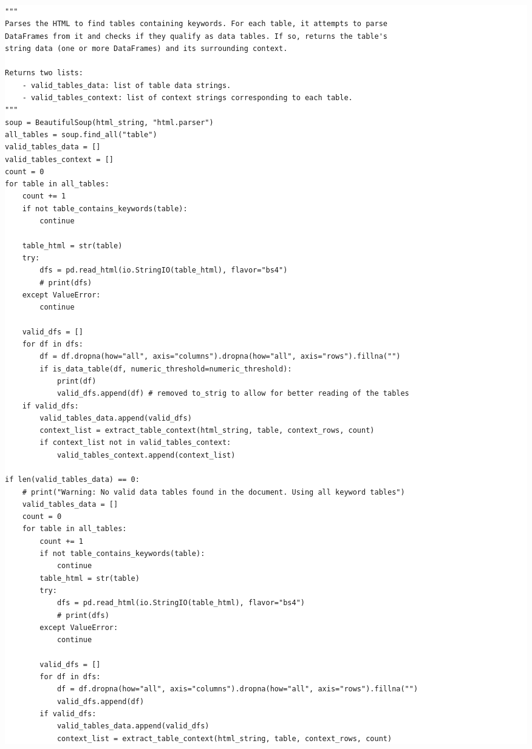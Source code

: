     """
    Parses the HTML to find tables containing keywords. For each table, it attempts to parse
    DataFrames from it and checks if they qualify as data tables. If so, returns the table's
    string data (one or more DataFrames) and its surrounding context.
    
    Returns two lists:
        - valid_tables_data: list of table data strings.
        - valid_tables_context: list of context strings corresponding to each table.
    """
    soup = BeautifulSoup(html_string, "html.parser")
    all_tables = soup.find_all("table")
    valid_tables_data = []
    valid_tables_context = []
    count = 0
    for table in all_tables:
        count += 1
        if not table_contains_keywords(table):
            continue
        
        table_html = str(table)
        try:
            dfs = pd.read_html(io.StringIO(table_html), flavor="bs4")
            # print(dfs)
        except ValueError:
            continue
        
        valid_dfs = []
        for df in dfs:
            df = df.dropna(how="all", axis="columns").dropna(how="all", axis="rows").fillna("")
            if is_data_table(df, numeric_threshold=numeric_threshold):
                print(df)
                valid_dfs.append(df) # removed to_strig to allow for better reading of the tables
        if valid_dfs:
            valid_tables_data.append(valid_dfs)
            context_list = extract_table_context(html_string, table, context_rows, count)
            if context_list not in valid_tables_context:
                valid_tables_context.append(context_list) 
                  
    if len(valid_tables_data) == 0:
        # print("Warning: No valid data tables found in the document. Using all keyword tables")
        valid_tables_data = []
        count = 0
        for table in all_tables:
            count += 1 
            if not table_contains_keywords(table):
                continue
            table_html = str(table)
            try:
                dfs = pd.read_html(io.StringIO(table_html), flavor="bs4")
                # print(dfs)
            except ValueError:
                continue
            
            valid_dfs = []
            for df in dfs:
                df = df.dropna(how="all", axis="columns").dropna(how="all", axis="rows").fillna("")
                valid_dfs.append(df)
            if valid_dfs:
                valid_tables_data.append(valid_dfs)
                context_list = extract_table_context(html_string, table, context_rows, count)